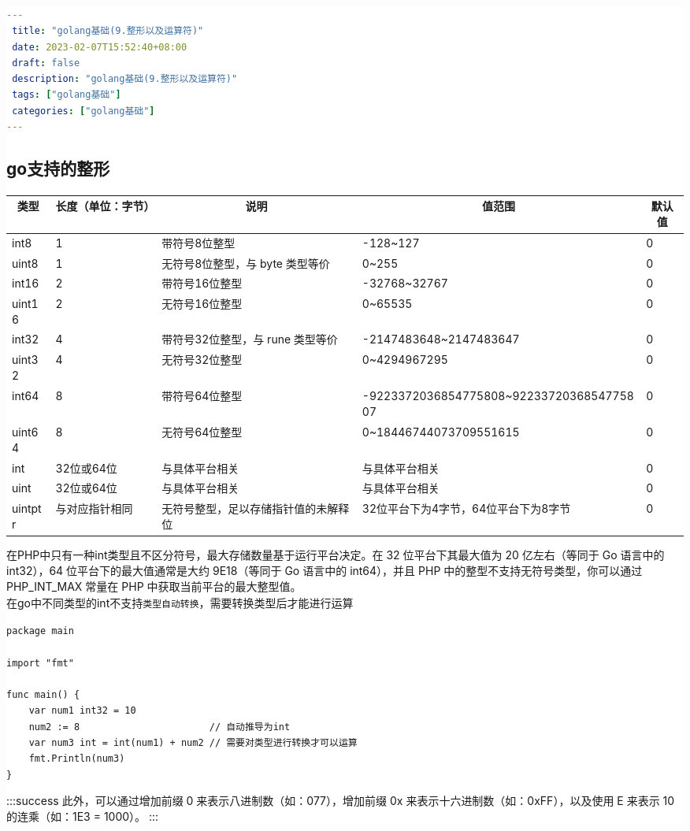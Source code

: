 ```yaml
--- 
 title: "golang基础(9.整形以及运算符)" 
 date: 2023-02-07T15:52:40+08:00 
 draft: false 
 description: "golang基础(9.整形以及运算符)" 
 tags: ["golang基础"] 
 categories: ["golang基础"] 
---
```

## go支持的整形
| 类型 | 长度（单位：字节） | 说明 | 值范围 | 默认值 |
| --- | --- | --- | --- | --- |
| int8 | 1 | 带符号8位整型 | -128~127 | 0 |
| uint8 | 1 | 无符号8位整型，与 byte 类型等价 | 0~255 | 0 |
| int16 | 2 | 带符号16位整型 | -32768~32767 | 0 |
| uint16 | 2 | 无符号16位整型 | 0~65535 | 0 |
| int32 | 4 | 带符号32位整型，与 rune 类型等价 | -2147483648~2147483647 | 0 |
| uint32 | 4 | 无符号32位整型 | 0~4294967295 | 0 |
| int64 | 8 | 带符号64位整型 | -9223372036854775808~9223372036854775807 | 0 |
| uint64 | 8 | 无符号64位整型 | 0~18446744073709551615 | 0 |
| int | 32位或64位 | 与具体平台相关 | 与具体平台相关 | 0 |
| uint | 32位或64位 | 与具体平台相关 | 与具体平台相关 | 0 |
| uintptr | 与对应指针相同 | 无符号整型，足以存储指针值的未解释位 | 32位平台下为4字节，64位平台下为8字节 | 0 |

在PHP中只有一种int类型且不区分符号，最大存储数量基于运行平台决定。在 32 位平台下其最大值为 20 亿左右（等同于 Go 语言中的 int32），64 位平台下的最大值通常是大约 9E18（等同于 Go 语言中的 int64），并且 PHP 中的整型不支持无符号类型，你可以通过 PHP_INT_MAX 常量在 PHP 中获取当前平台的最大整型值。<br />在go中不同类型的int不支持`类型自动转换`，需要转换类型后才能进行运算
```
package main

import "fmt"

func main() {
	var num1 int32 = 10
	num2 := 8                       // 自动推导为int
	var num3 int = int(num1) + num2 // 需要对类型进行转换才可以运算
	fmt.Println(num3)
}
```
:::success
此外，可以通过增加前缀 0 来表示八进制数（如：077），增加前缀 0x 来表示十六进制数（如：0xFF），以及使用 E 来表示 10 的连乘（如：1E3 = 1000）。
:::
